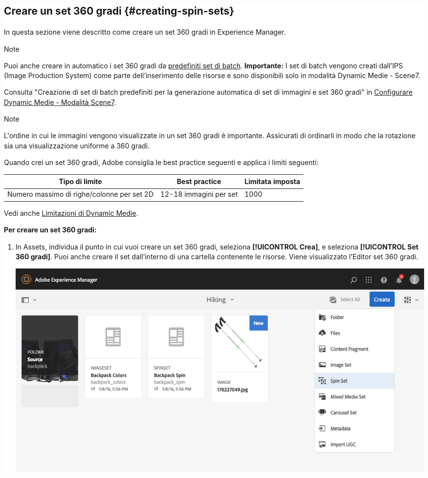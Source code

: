 ## Creare un set 360 gradi {#creating-spin-sets}

In questa sezione viene descritto come creare un set 360 gradi in Experience Manager.

>[!NOTE]
>
>Puoi anche creare in automatico i set 360 gradi da [predefiniti set di batch](/help/assets/config-dms7.md#creating-batch-set-presets-to-auto-generate-image-sets-and-spin-sets). **Importante:** I set di batch vengono creati dall’IPS (Image Production System) come parte dell’inserimento delle risorse e sono disponibili solo in modalità Dynamic Medie - Scene7.
>
>Consulta &quot;Creazione di set di batch predefiniti per la generazione automatica di set di immagini e set 360 gradi&quot; in [Configurare Dynamic Medie - Modalità Scene7](/help/assets/config-dms7.md#creating-batch-set-presets-to-auto-generate-image-sets-and-spin-sets).
>

>[!NOTE]
>
>L&#39;ordine in cui le immagini vengono visualizzate in un set 360 gradi è importante. Assicurati di ordinarli in modo che la rotazione sia una visualizzazione uniforme a 360 gradi.

Quando crei un set 360 gradi, Adobe consiglia le best practice seguenti e applica i limiti seguenti:

| Tipo di limite | Best practice | Limitata imposta |
| --- | --- | --- |
| Numero massimo di righe/colonne per set 2D | 12-18 immagini per set | 1000 |

Vedi anche [Limitazioni di Dynamic Medie](/help/assets/limitations.md).

**Per creare un set 360 gradi:**

1. In Assets, individua il punto in cui vuoi creare un set 360 gradi, seleziona **[!UICONTROL Crea]**, e seleziona **[!UICONTROL Set 360 gradi]**. Puoi anche creare il set dall’interno di una cartella contenente le risorse. Viene visualizzato l’Editor set 360 gradi.

   ![6_5_spinset-createpulldownmenu](assets/6_5_spinset-createpulldownmenu.png)
